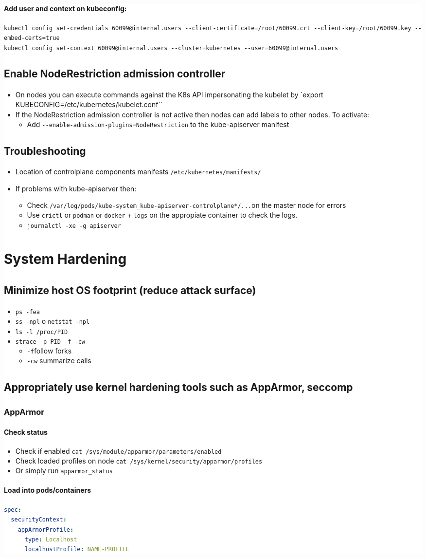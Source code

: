 #### Add user and context on kubeconfig:

```shell
kubectl config set-credentials 60099@internal.users --client-certificate=/root/60099.crt --client-key=/root/60099.key --embed-certs=true
kubectl config set-context 60099@internal.users --cluster=kubernetes --user=60099@internal.users
```

## Enable NodeRestriction admission controller

- On nodes you can execute commands against the K8s API impersonating the kubelet by `export KUBECONFIG=/etc/kubernetes/kubelet.conf``
- If the NodeRestriction admission controller is not active then nodes can add labels to other nodes. To activate:
  - Add `--enable-admission-plugins=NodeRestriction` to the kube-apiserver manifest

## Troubleshooting

- Location of controlplane components manifests `/etc/kubernetes/manifests/`

- If problems with kube-apiserver then:
  - Check `/var/log/pods/kube-system_kube-apiserver-controlplane*/...`on the master node for errors
  - Use `crictl` or `podman` or `docker` + `logs` on the appropiate container to check the logs.
  - `journalctl -xe -g apiserver`  


# System Hardening

## Minimize host OS footprint (reduce attack surface)

- `ps -fea`
- `ss -npl` o `netstat -npl`
- `ls -l /proc/PID`
- `strace -p PID -f -cw`
  - `-f`follow forks
  - `-cw` summarize calls

## Appropriately use kernel hardening tools such as AppArmor, seccomp

### AppArmor

#### Check status

- Check if enabled `cat /sys/module/apparmor/parameters/enabled`
- Check loaded profiles on node `cat /sys/kernel/security/apparmor/profiles`
- Or simply run `apparmor_status`

#### Load into pods/containers

```yaml
spec:
  securityContext:
    appArmorProfile:
      type: Localhost
      localhostProfile: NAME-PROFILE
```
